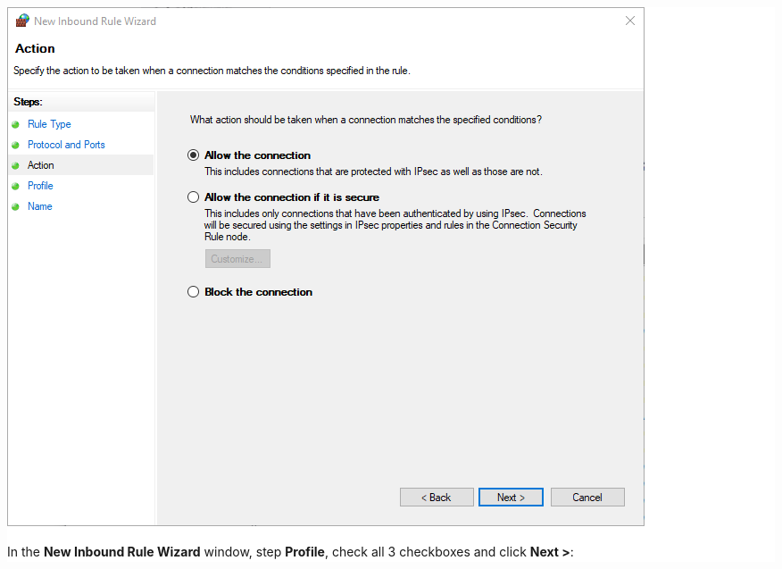 <img width="714" height="581" src="./img/windows-setup/firewall-6.png" />

In the **New Inbound Rule Wizard** window, step **Profile**, check all 3 checkboxes and click **Next >**:

